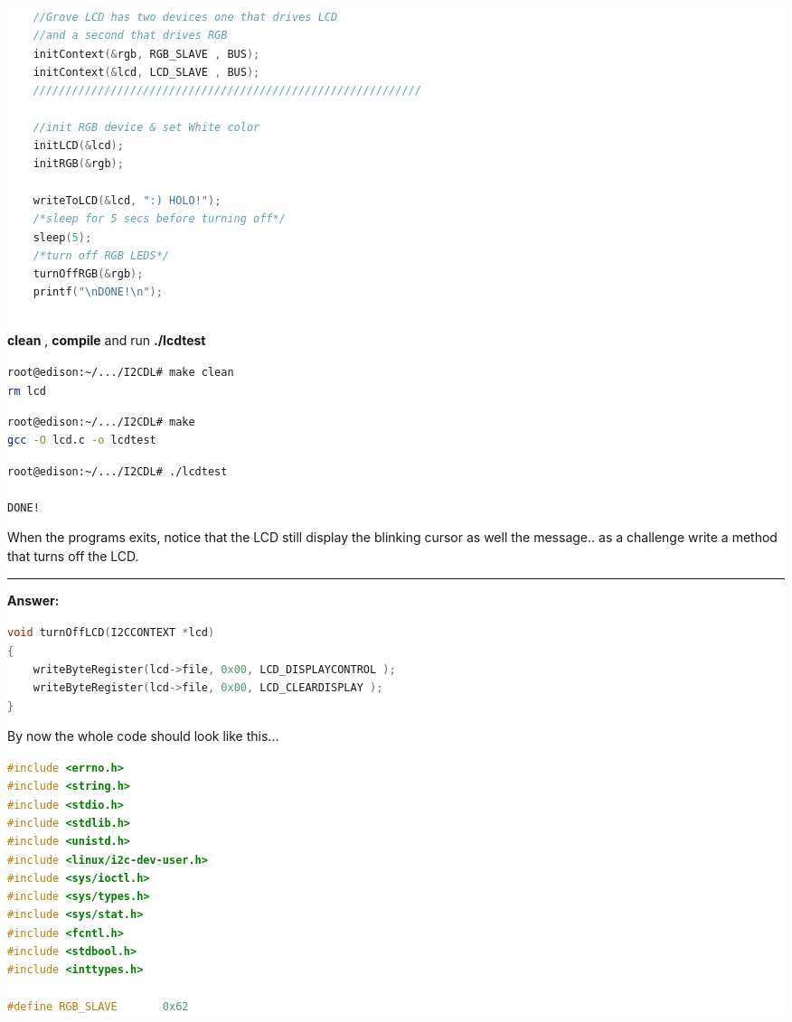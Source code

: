 ```c
    //Grove LCD has two devices one that drives LCD
	//and a second that drives RGB
	initContext(&rgb, RGB_SLAVE , BUS);
	initContext(&lcd, LCD_SLAVE , BUS);
	////////////////////////////////////////////////////////////
   	
	//init RGB device & set White color
	initLCD(&lcd);
	initRGB(&rgb);	

	writeToLCD(&lcd, ":) HOLO!");
	/*sleep for 5 secs before turning off*/
    sleep(5);
    /*turn off RGB LEDS*/
    turnOffRGB(&rgb);
    printf("\nDONE!\n");
    
```

**clean** , **compile** and run **./lcdtest**

```sh
root@edison:~/.../I2CDL# make clean
rm lcd
```

```sh
root@edison:~/.../I2CDL# make
gcc -O lcd.c -o lcdtest
```

```sh
root@edison:~/.../I2CDL# ./lcdtest
                                                                                           
DONE! 
```

When the programs exits, notice that the LCD still display the blinking cursor as  well the message..  as a challenge write a method that turns off the  LCD.

---

**Answer:**

```c
void turnOffLCD(I2CCONTEXT *lcd)
{	
	writeByteRegister(lcd->file, 0x00, LCD_DISPLAYCONTROL );
	writeByteRegister(lcd->file, 0x00, LCD_CLEARDISPLAY );
}
```

By now the whole code should look like this...

```c
#include <errno.h>
#include <string.h>
#include <stdio.h>
#include <stdlib.h>
#include <unistd.h>
#include <linux/i2c-dev-user.h>
#include <sys/ioctl.h>
#include <sys/types.h>
#include <sys/stat.h>
#include <fcntl.h>
#include <stdbool.h>
#include <inttypes.h>

#define RGB_SLAVE       0x62
```